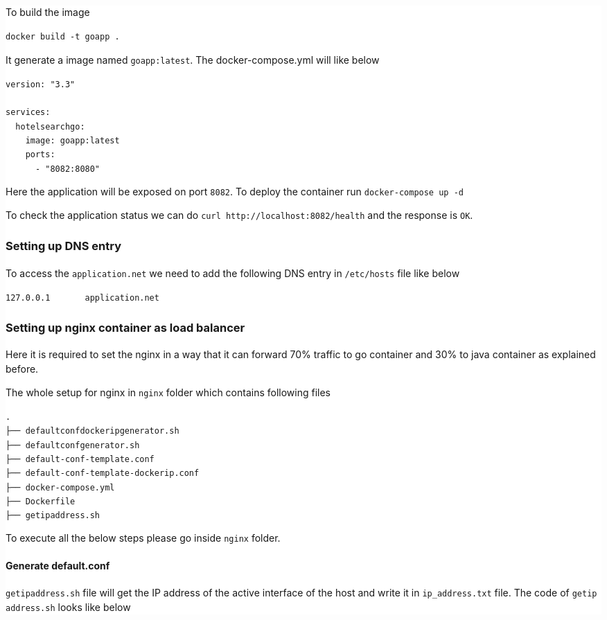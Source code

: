 To build the image

```
docker build -t goapp .

```
It generate a image named `goapp:latest`. The docker-compose.yml will like below

```
version: "3.3"

services:
  hotelsearchgo:
    image: goapp:latest
    ports:
      - "8082:8080"

```
Here the application will be exposed on port `8082`. To deploy the container run `docker-compose up -d`

To check the application status we can do `curl http://localhost:8082/health` and the response is `OK`.

### Setting up DNS entry

To access the `application.net` we need to add the following DNS entry in `/etc/hosts` file like below  

```
127.0.0.1       application.net

```
### Setting up nginx container as load balancer

Here it is required to set the nginx in a way that it can forward 70% traffic to go container and 30% to java container as explained before.

The whole setup for nginx in `nginx` folder which contains following files

```
.
├── defaultconfdockeripgenerator.sh
├── defaultconfgenerator.sh
├── default-conf-template.conf
├── default-conf-template-dockerip.conf
├── docker-compose.yml
├── Dockerfile
├── getipaddress.sh

```
To execute all the below steps please go inside `nginx` folder.

#### Generate default.conf

`getipaddress.sh` file will get the IP address of the active interface of the host and write it in `ip_address.txt` file. The code of `getipaddress.sh` looks like below
